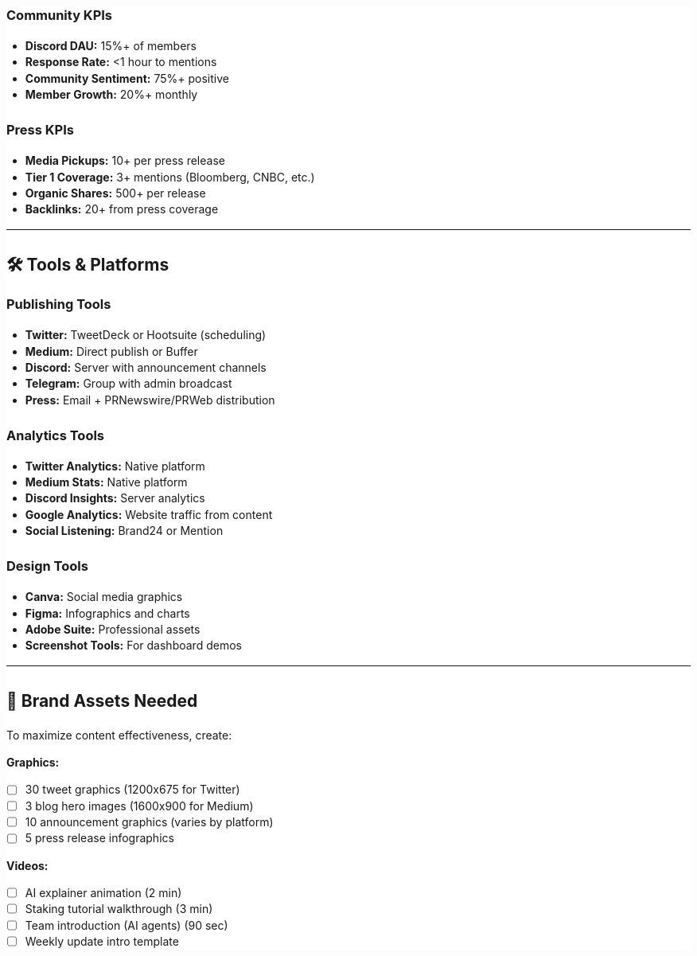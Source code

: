 ### Community KPIs
- **Discord DAU:** 15%+ of members
- **Response Rate:** <1 hour to mentions
- **Community Sentiment:** 75%+ positive
- **Member Growth:** 20%+ monthly

### Press KPIs
- **Media Pickups:** 10+ per press release
- **Tier 1 Coverage:** 3+ mentions (Bloomberg, CNBC, etc.)
- **Organic Shares:** 500+ per release
- **Backlinks:** 20+ from press coverage

---

## 🛠️ Tools & Platforms

### Publishing Tools
- **Twitter:** TweetDeck or Hootsuite (scheduling)
- **Medium:** Direct publish or Buffer
- **Discord:** Server with announcement channels
- **Telegram:** Group with admin broadcast
- **Press:** Email + PRNewswire/PRWeb distribution

### Analytics Tools
- **Twitter Analytics:** Native platform
- **Medium Stats:** Native platform
- **Discord Insights:** Server analytics
- **Google Analytics:** Website traffic from content
- **Social Listening:** Brand24 or Mention

### Design Tools
- **Canva:** Social media graphics
- **Figma:** Infographics and charts
- **Adobe Suite:** Professional assets
- **Screenshot Tools:** For dashboard demos

---

## 🎨 Brand Assets Needed

To maximize content effectiveness, create:

**Graphics:**
- [ ] 30 tweet graphics (1200x675 for Twitter)
- [ ] 3 blog hero images (1600x900 for Medium)
- [ ] 10 announcement graphics (varies by platform)
- [ ] 5 press release infographics

**Videos:**
- [ ] AI explainer animation (2 min)
- [ ] Staking tutorial walkthrough (3 min)
- [ ] Team introduction (AI agents) (90 sec)
- [ ] Weekly update intro template
